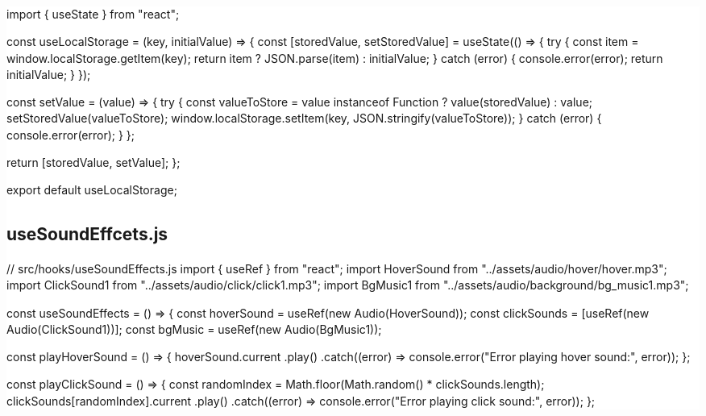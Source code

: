 import { useState } from "react";

const useLocalStorage = (key, initialValue) => {
const [storedValue, setStoredValue] = useState(() => {
try {
const item = window.localStorage.getItem(key);
return item ? JSON.parse(item) : initialValue;
} catch (error) {
console.error(error);
return initialValue;
}
});

const setValue = (value) => {
try {
const valueToStore =
value instanceof Function ? value(storedValue) : value;
setStoredValue(valueToStore);
window.localStorage.setItem(key, JSON.stringify(valueToStore));
} catch (error) {
console.error(error);
}
};

return [storedValue, setValue];
};

export default useLocalStorage;

## useSoundEffcets.js

// src/hooks/useSoundEffects.js
import { useRef } from "react";
import HoverSound from "../assets/audio/hover/hover.mp3";
import ClickSound1 from "../assets/audio/click/click1.mp3";
import BgMusic1 from "../assets/audio/background/bg_music1.mp3";

const useSoundEffects = () => {
const hoverSound = useRef(new Audio(HoverSound));
const clickSounds = [useRef(new Audio(ClickSound1))];
const bgMusic = useRef(new Audio(BgMusic1));

const playHoverSound = () => {
hoverSound.current
.play()
.catch((error) => console.error("Error playing hover sound:", error));
};

const playClickSound = () => {
const randomIndex = Math.floor(Math.random() \* clickSounds.length);
clickSounds[randomIndex].current
.play()
.catch((error) => console.error("Error playing click sound:", error));
};
